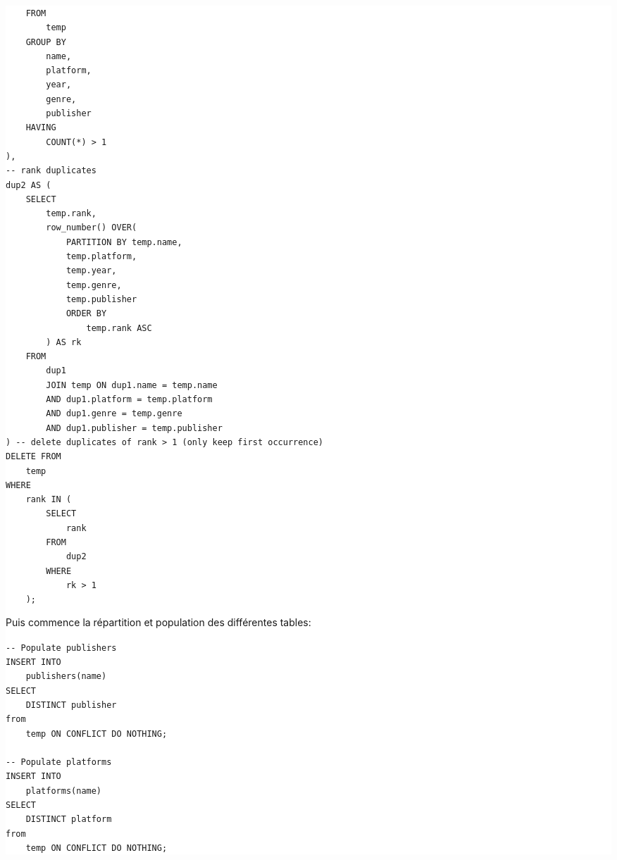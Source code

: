 ```postgresql
    FROM
        temp
    GROUP BY
        name,
        platform,
        year,
        genre,
        publisher
    HAVING
        COUNT(*) > 1
),
-- rank duplicates
dup2 AS (
    SELECT
        temp.rank,
        row_number() OVER(
            PARTITION BY temp.name,
            temp.platform,
            temp.year,
            temp.genre,
            temp.publisher
            ORDER BY
                temp.rank ASC
        ) AS rk
    FROM
        dup1
        JOIN temp ON dup1.name = temp.name
        AND dup1.platform = temp.platform
        AND dup1.genre = temp.genre
        AND dup1.publisher = temp.publisher
) -- delete duplicates of rank > 1 (only keep first occurrence)
DELETE FROM
    temp
WHERE
    rank IN (
        SELECT
            rank
        FROM
            dup2
        WHERE
            rk > 1
    );

```

Puis commence la répartition et population des différentes tables:

```postgresql
-- Populate publishers
INSERT INTO
    publishers(name)
SELECT
    DISTINCT publisher
from
    temp ON CONFLICT DO NOTHING;

-- Populate platforms
INSERT INTO
    platforms(name)
SELECT
    DISTINCT platform
from
    temp ON CONFLICT DO NOTHING;

```